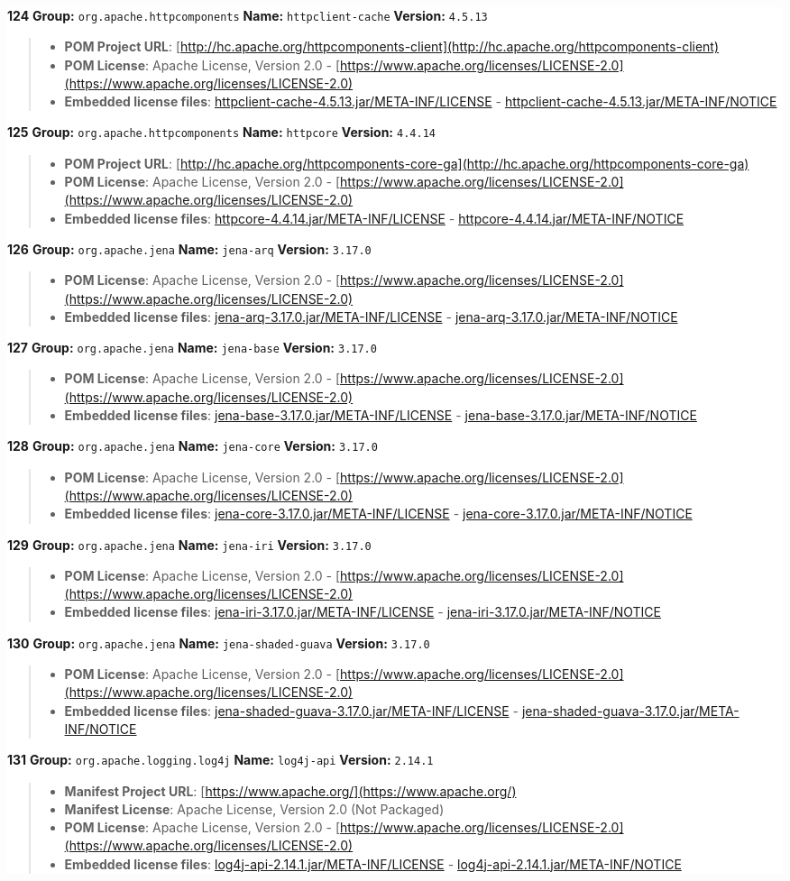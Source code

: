 **124** **Group:** `org.apache.httpcomponents` **Name:** `httpclient-cache` **Version:** `4.5.13` 
> - **POM Project URL**: [http://hc.apache.org/httpcomponents-client](http://hc.apache.org/httpcomponents-client)
> - **POM License**: Apache License, Version 2.0 - [https://www.apache.org/licenses/LICENSE-2.0](https://www.apache.org/licenses/LICENSE-2.0)
> - **Embedded license files**: [httpclient-cache-4.5.13.jar/META-INF/LICENSE](httpclient-cache-4.5.13.jar/META-INF/LICENSE) 
    - [httpclient-cache-4.5.13.jar/META-INF/NOTICE](httpclient-cache-4.5.13.jar/META-INF/NOTICE)

**125** **Group:** `org.apache.httpcomponents` **Name:** `httpcore` **Version:** `4.4.14` 
> - **POM Project URL**: [http://hc.apache.org/httpcomponents-core-ga](http://hc.apache.org/httpcomponents-core-ga)
> - **POM License**: Apache License, Version 2.0 - [https://www.apache.org/licenses/LICENSE-2.0](https://www.apache.org/licenses/LICENSE-2.0)
> - **Embedded license files**: [httpcore-4.4.14.jar/META-INF/LICENSE](httpcore-4.4.14.jar/META-INF/LICENSE) 
    - [httpcore-4.4.14.jar/META-INF/NOTICE](httpcore-4.4.14.jar/META-INF/NOTICE)

**126** **Group:** `org.apache.jena` **Name:** `jena-arq` **Version:** `3.17.0` 
> - **POM License**: Apache License, Version 2.0 - [https://www.apache.org/licenses/LICENSE-2.0](https://www.apache.org/licenses/LICENSE-2.0)
> - **Embedded license files**: [jena-arq-3.17.0.jar/META-INF/LICENSE](jena-arq-3.17.0.jar/META-INF/LICENSE) 
    - [jena-arq-3.17.0.jar/META-INF/NOTICE](jena-arq-3.17.0.jar/META-INF/NOTICE)

**127** **Group:** `org.apache.jena` **Name:** `jena-base` **Version:** `3.17.0` 
> - **POM License**: Apache License, Version 2.0 - [https://www.apache.org/licenses/LICENSE-2.0](https://www.apache.org/licenses/LICENSE-2.0)
> - **Embedded license files**: [jena-base-3.17.0.jar/META-INF/LICENSE](jena-base-3.17.0.jar/META-INF/LICENSE) 
    - [jena-base-3.17.0.jar/META-INF/NOTICE](jena-base-3.17.0.jar/META-INF/NOTICE)

**128** **Group:** `org.apache.jena` **Name:** `jena-core` **Version:** `3.17.0` 
> - **POM License**: Apache License, Version 2.0 - [https://www.apache.org/licenses/LICENSE-2.0](https://www.apache.org/licenses/LICENSE-2.0)
> - **Embedded license files**: [jena-core-3.17.0.jar/META-INF/LICENSE](jena-core-3.17.0.jar/META-INF/LICENSE) 
    - [jena-core-3.17.0.jar/META-INF/NOTICE](jena-core-3.17.0.jar/META-INF/NOTICE)

**129** **Group:** `org.apache.jena` **Name:** `jena-iri` **Version:** `3.17.0` 
> - **POM License**: Apache License, Version 2.0 - [https://www.apache.org/licenses/LICENSE-2.0](https://www.apache.org/licenses/LICENSE-2.0)
> - **Embedded license files**: [jena-iri-3.17.0.jar/META-INF/LICENSE](jena-iri-3.17.0.jar/META-INF/LICENSE) 
    - [jena-iri-3.17.0.jar/META-INF/NOTICE](jena-iri-3.17.0.jar/META-INF/NOTICE)

**130** **Group:** `org.apache.jena` **Name:** `jena-shaded-guava` **Version:** `3.17.0` 
> - **POM License**: Apache License, Version 2.0 - [https://www.apache.org/licenses/LICENSE-2.0](https://www.apache.org/licenses/LICENSE-2.0)
> - **Embedded license files**: [jena-shaded-guava-3.17.0.jar/META-INF/LICENSE](jena-shaded-guava-3.17.0.jar/META-INF/LICENSE) 
    - [jena-shaded-guava-3.17.0.jar/META-INF/NOTICE](jena-shaded-guava-3.17.0.jar/META-INF/NOTICE)

**131** **Group:** `org.apache.logging.log4j` **Name:** `log4j-api` **Version:** `2.14.1` 
> - **Manifest Project URL**: [https://www.apache.org/](https://www.apache.org/)
> - **Manifest License**: Apache License, Version 2.0 (Not Packaged)
> - **POM License**: Apache License, Version 2.0 - [https://www.apache.org/licenses/LICENSE-2.0](https://www.apache.org/licenses/LICENSE-2.0)
> - **Embedded license files**: [log4j-api-2.14.1.jar/META-INF/LICENSE](log4j-api-2.14.1.jar/META-INF/LICENSE) 
    - [log4j-api-2.14.1.jar/META-INF/NOTICE](log4j-api-2.14.1.jar/META-INF/NOTICE)
